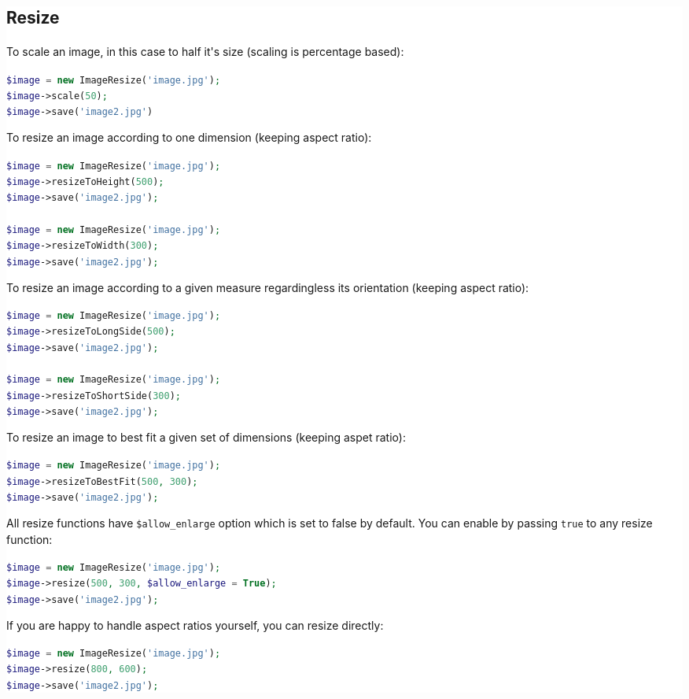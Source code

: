 Resize
------

To scale an image, in this case to half it's size (scaling is percentage based):

```php
$image = new ImageResize('image.jpg');
$image->scale(50);
$image->save('image2.jpg')
```

To resize an image according to one dimension (keeping aspect ratio):

```php
$image = new ImageResize('image.jpg');
$image->resizeToHeight(500);
$image->save('image2.jpg');

$image = new ImageResize('image.jpg');
$image->resizeToWidth(300);
$image->save('image2.jpg');
```

To resize an image according to a given measure regardingless its orientation (keeping aspect ratio):

```php
$image = new ImageResize('image.jpg');
$image->resizeToLongSide(500);
$image->save('image2.jpg');

$image = new ImageResize('image.jpg');
$image->resizeToShortSide(300);
$image->save('image2.jpg');
```

To resize an image to best fit a given set of dimensions (keeping aspet ratio):
```php
$image = new ImageResize('image.jpg');
$image->resizeToBestFit(500, 300);
$image->save('image2.jpg');
```

All resize functions have ```$allow_enlarge``` option which is set to false by default.
You can enable by passing ```true``` to any resize function:
```php
$image = new ImageResize('image.jpg');
$image->resize(500, 300, $allow_enlarge = True);
$image->save('image2.jpg');
```

If you are happy to handle aspect ratios yourself, you can resize directly:

```php
$image = new ImageResize('image.jpg');
$image->resize(800, 600);
$image->save('image2.jpg');
```
